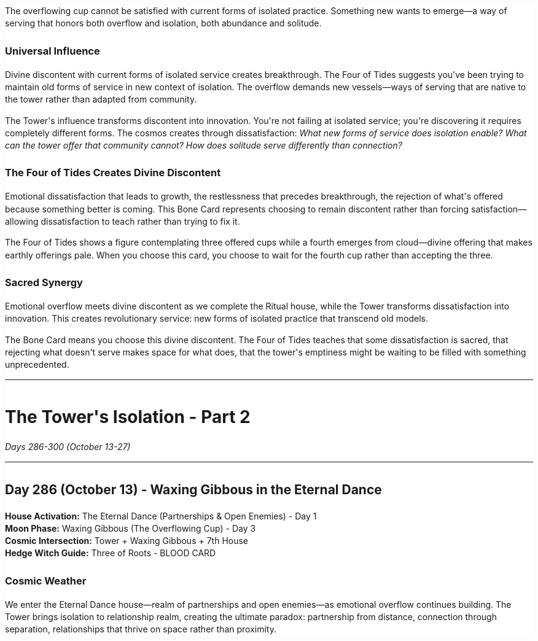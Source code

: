 The overflowing cup cannot be satisfied with current forms of isolated practice. Something new wants to emerge—a way of serving that honors both overflow and isolation, both abundance and solitude.

### Universal Influence
Divine discontent with current forms of isolated service creates breakthrough. The Four of Tides suggests you've been trying to maintain old forms of service in new context of isolation. The overflow demands new vessels—ways of serving that are native to the tower rather than adapted from community.

The Tower's influence transforms discontent into innovation. You're not failing at isolated service; you're discovering it requires completely different forms. The cosmos creates through dissatisfaction: *What new forms of service does isolation enable? What can the tower offer that community cannot? How does solitude serve differently than connection?*

### The Four of Tides Creates Divine Discontent
Emotional dissatisfaction that leads to growth, the restlessness that precedes breakthrough, the rejection of what's offered because something better is coming. This Bone Card represents choosing to remain discontent rather than forcing satisfaction—allowing dissatisfaction to teach rather than trying to fix it.

The Four of Tides shows a figure contemplating three offered cups while a fourth emerges from cloud—divine offering that makes earthly offerings pale. When you choose this card, you choose to wait for the fourth cup rather than accepting the three.

### Sacred Synergy
Emotional overflow meets divine discontent as we complete the Ritual house, while the Tower transforms dissatisfaction into innovation. This creates revolutionary service: new forms of isolated practice that transcend old models.

The Bone Card means you choose this divine discontent. The Four of Tides teaches that some dissatisfaction is sacred, that rejecting what doesn't serve makes space for what does, that the tower's emptiness might be waiting to be filled with something unprecedented.

---

# The Tower's Isolation - Part 2
*Days 286-300 (October 13-27)*

---

## Day 286 (October 13) - Waxing Gibbous in the Eternal Dance
**House Activation:** The Eternal Dance (Partnerships & Open Enemies) - Day 1  
**Moon Phase:** Waxing Gibbous (The Overflowing Cup) - Day 3  
**Cosmic Intersection:** Tower + Waxing Gibbous + 7th House  
**Hedge Witch Guide:** Three of Roots - BLOOD CARD

### Cosmic Weather
We enter the Eternal Dance house—realm of partnerships and open enemies—as emotional overflow continues building. The Tower brings isolation to relationship realm, creating the ultimate paradox: partnership from distance, connection through separation, relationships that thrive on space rather than proximity.
